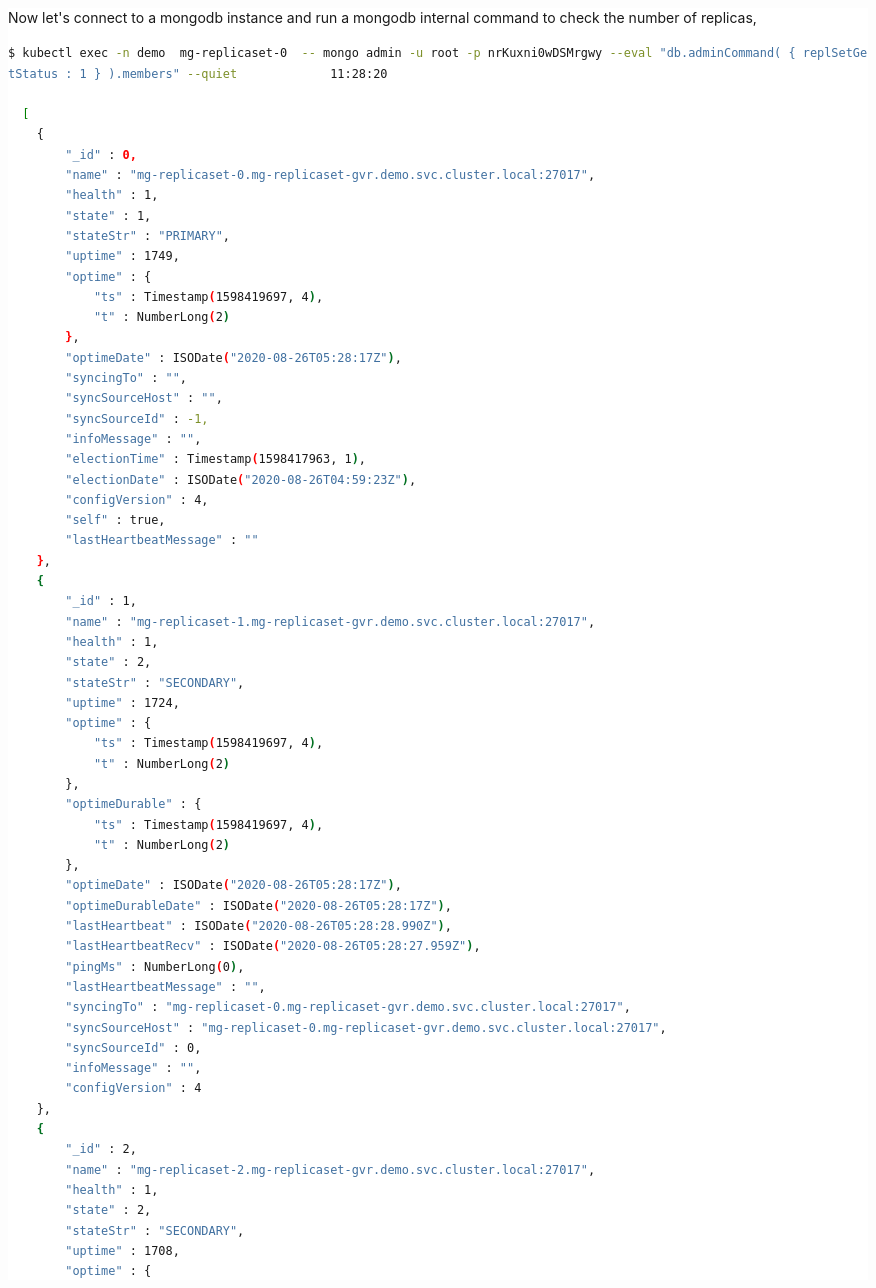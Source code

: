 Now let's connect to a mongodb instance and run a mongodb internal command to check the number of replicas,
```bash
$ kubectl exec -n demo  mg-replicaset-0  -- mongo admin -u root -p nrKuxni0wDSMrgwy --eval "db.adminCommand( { replSetGetStatus : 1 } ).members" --quiet             11:28:20
  
  [
  	{
  		"_id" : 0,
  		"name" : "mg-replicaset-0.mg-replicaset-gvr.demo.svc.cluster.local:27017",
  		"health" : 1,
  		"state" : 1,
  		"stateStr" : "PRIMARY",
  		"uptime" : 1749,
  		"optime" : {
  			"ts" : Timestamp(1598419697, 4),
  			"t" : NumberLong(2)
  		},
  		"optimeDate" : ISODate("2020-08-26T05:28:17Z"),
  		"syncingTo" : "",
  		"syncSourceHost" : "",
  		"syncSourceId" : -1,
  		"infoMessage" : "",
  		"electionTime" : Timestamp(1598417963, 1),
  		"electionDate" : ISODate("2020-08-26T04:59:23Z"),
  		"configVersion" : 4,
  		"self" : true,
  		"lastHeartbeatMessage" : ""
  	},
  	{
  		"_id" : 1,
  		"name" : "mg-replicaset-1.mg-replicaset-gvr.demo.svc.cluster.local:27017",
  		"health" : 1,
  		"state" : 2,
  		"stateStr" : "SECONDARY",
  		"uptime" : 1724,
  		"optime" : {
  			"ts" : Timestamp(1598419697, 4),
  			"t" : NumberLong(2)
  		},
  		"optimeDurable" : {
  			"ts" : Timestamp(1598419697, 4),
  			"t" : NumberLong(2)
  		},
  		"optimeDate" : ISODate("2020-08-26T05:28:17Z"),
  		"optimeDurableDate" : ISODate("2020-08-26T05:28:17Z"),
  		"lastHeartbeat" : ISODate("2020-08-26T05:28:28.990Z"),
  		"lastHeartbeatRecv" : ISODate("2020-08-26T05:28:27.959Z"),
  		"pingMs" : NumberLong(0),
  		"lastHeartbeatMessage" : "",
  		"syncingTo" : "mg-replicaset-0.mg-replicaset-gvr.demo.svc.cluster.local:27017",
  		"syncSourceHost" : "mg-replicaset-0.mg-replicaset-gvr.demo.svc.cluster.local:27017",
  		"syncSourceId" : 0,
  		"infoMessage" : "",
  		"configVersion" : 4
  	},
  	{
  		"_id" : 2,
  		"name" : "mg-replicaset-2.mg-replicaset-gvr.demo.svc.cluster.local:27017",
  		"health" : 1,
  		"state" : 2,
  		"stateStr" : "SECONDARY",
  		"uptime" : 1708,
  		"optime" : {
```